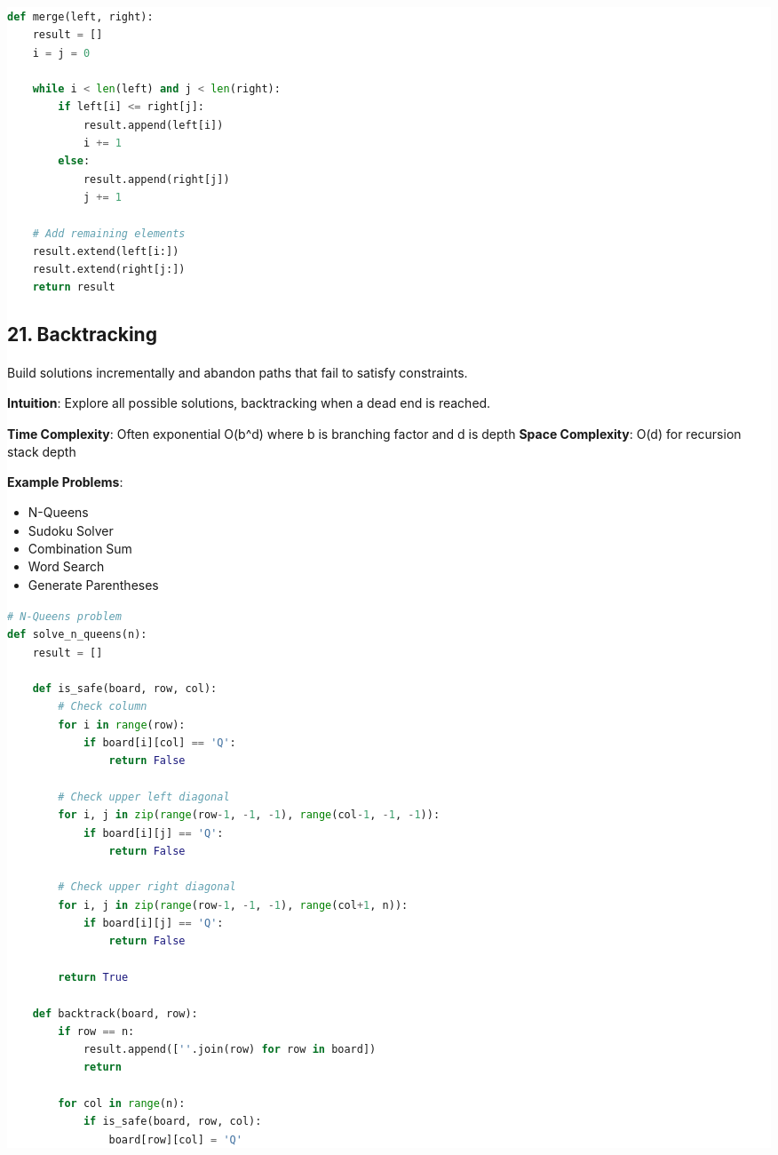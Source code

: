 ```python
def merge(left, right):
    result = []
    i = j = 0
    
    while i < len(left) and j < len(right):
        if left[i] <= right[j]:
            result.append(left[i])
            i += 1
        else:
            result.append(right[j])
            j += 1
            
    # Add remaining elements
    result.extend(left[i:])
    result.extend(right[j:])
    return result
```

## 21. Backtracking
Build solutions incrementally and abandon paths that fail to satisfy constraints.

**Intuition**: Explore all possible solutions, backtracking when a dead end is reached.

**Time Complexity**: Often exponential O(b^d) where b is branching factor and d is depth
**Space Complexity**: O(d) for recursion stack depth

**Example Problems**:
- N-Queens
- Sudoku Solver
- Combination Sum
- Word Search
- Generate Parentheses

```python
# N-Queens problem
def solve_n_queens(n):
    result = []
    
    def is_safe(board, row, col):
        # Check column
        for i in range(row):
            if board[i][col] == 'Q':
                return False
        
        # Check upper left diagonal
        for i, j in zip(range(row-1, -1, -1), range(col-1, -1, -1)):
            if board[i][j] == 'Q':
                return False
        
        # Check upper right diagonal
        for i, j in zip(range(row-1, -1, -1), range(col+1, n)):
            if board[i][j] == 'Q':
                return False
                
        return True
    
    def backtrack(board, row):
        if row == n:
            result.append([''.join(row) for row in board])
            return
            
        for col in range(n):
            if is_safe(board, row, col):
                board[row][col] = 'Q'
```